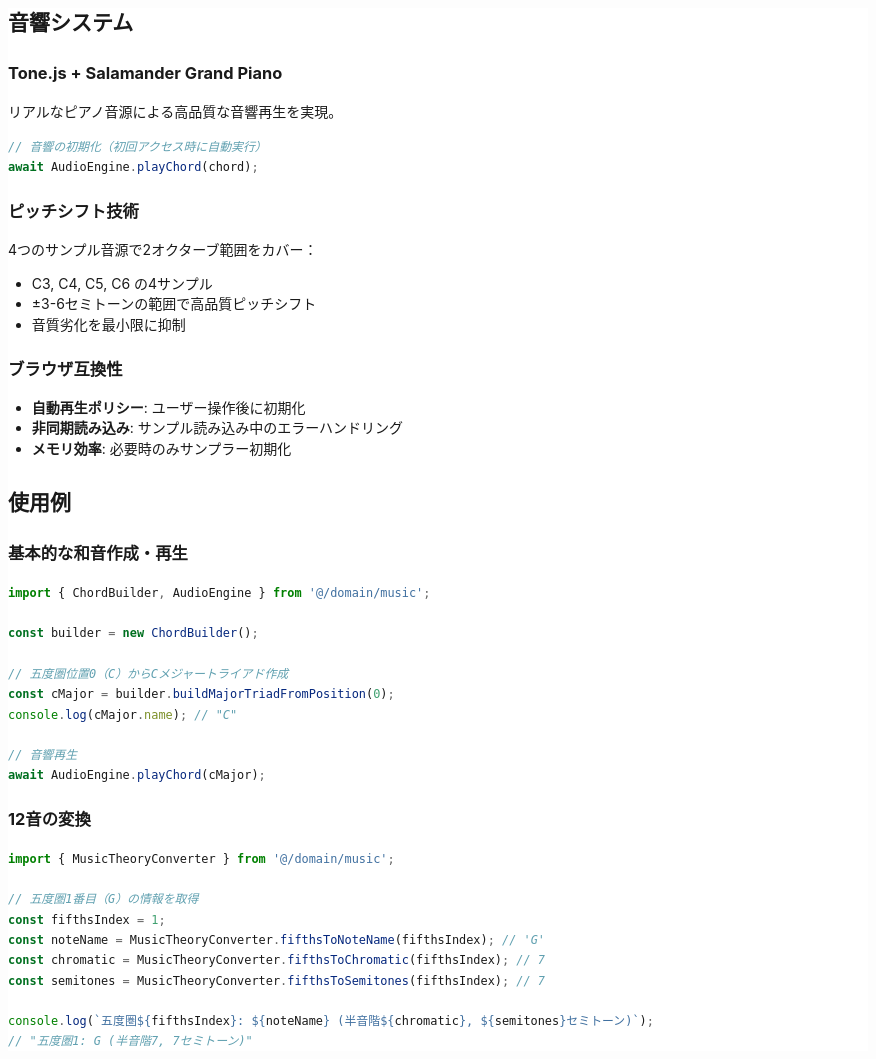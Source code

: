## 音響システム

### Tone.js + Salamander Grand Piano

リアルなピアノ音源による高品質な音響再生を実現。

```typescript
// 音響の初期化（初回アクセス時に自動実行）
await AudioEngine.playChord(chord);
```

### ピッチシフト技術

4つのサンプル音源で2オクターブ範囲をカバー：

- C3, C4, C5, C6 の4サンプル
- ±3-6セミトーンの範囲で高品質ピッチシフト
- 音質劣化を最小限に抑制

### ブラウザ互換性

- **自動再生ポリシー**: ユーザー操作後に初期化
- **非同期読み込み**: サンプル読み込み中のエラーハンドリング
- **メモリ効率**: 必要時のみサンプラー初期化

## 使用例

### 基本的な和音作成・再生

```typescript
import { ChordBuilder, AudioEngine } from '@/domain/music';

const builder = new ChordBuilder();

// 五度圏位置0（C）からCメジャートライアド作成
const cMajor = builder.buildMajorTriadFromPosition(0);
console.log(cMajor.name); // "C"

// 音響再生
await AudioEngine.playChord(cMajor);
```

### 12音の変換

```typescript
import { MusicTheoryConverter } from '@/domain/music';

// 五度圏1番目（G）の情報を取得
const fifthsIndex = 1;
const noteName = MusicTheoryConverter.fifthsToNoteName(fifthsIndex); // 'G'
const chromatic = MusicTheoryConverter.fifthsToChromatic(fifthsIndex); // 7
const semitones = MusicTheoryConverter.fifthsToSemitones(fifthsIndex); // 7

console.log(`五度圏${fifthsIndex}: ${noteName} (半音階${chromatic}, ${semitones}セミトーン)`);
// "五度圏1: G (半音階7, 7セミトーン)"
```
